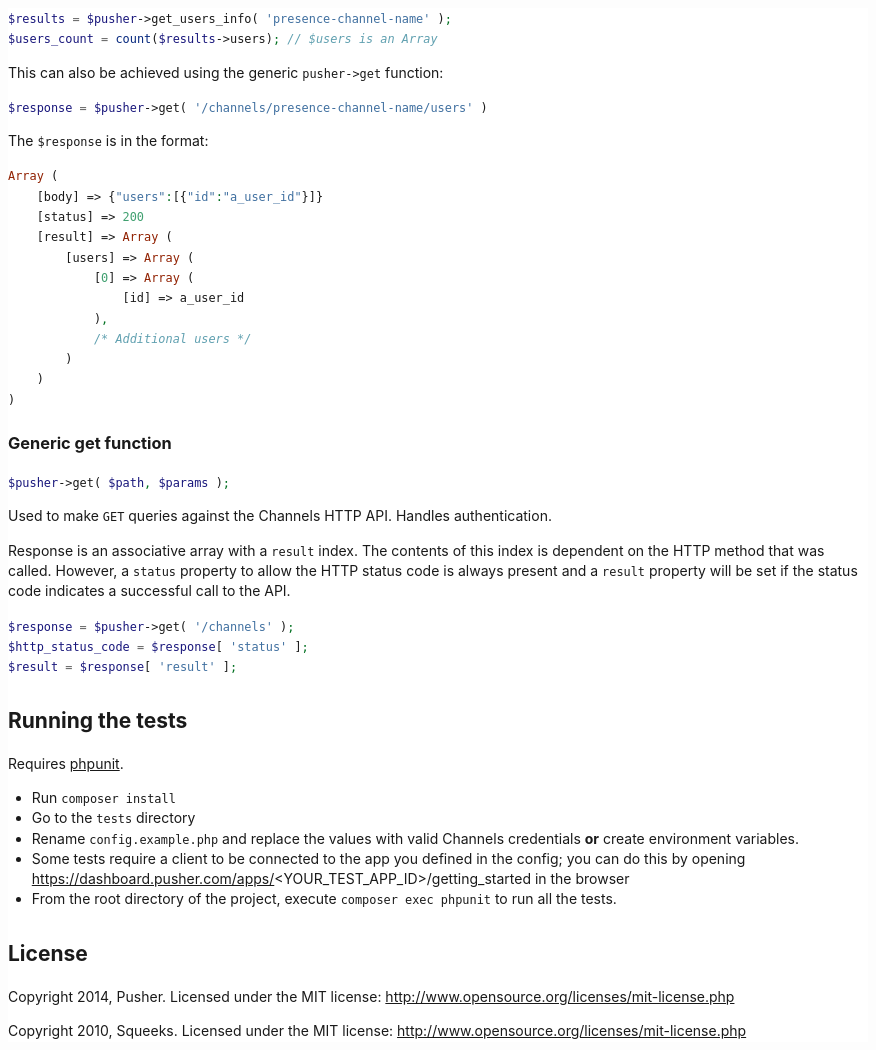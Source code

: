```php
$results = $pusher->get_users_info( 'presence-channel-name' );
$users_count = count($results->users); // $users is an Array
```

This can also be achieved using the generic `pusher->get` function:

```php
$response = $pusher->get( '/channels/presence-channel-name/users' )
```

The `$response` is in the format:

```php
Array (
    [body] => {"users":[{"id":"a_user_id"}]}
    [status] => 200
    [result] => Array (
        [users] => Array (
            [0] => Array (
                [id] => a_user_id
            ),
            /* Additional users */
        )
    )
)
```

### Generic get function

```php
$pusher->get( $path, $params );
```

Used to make `GET` queries against the Channels HTTP API. Handles authentication.

Response is an associative array with a `result` index. The contents of this
index is dependent on the HTTP method that was called. However, a `status`
property to allow the HTTP status code is always present and a `result`
property will be set if the status code indicates a successful call to the API.

```php
$response = $pusher->get( '/channels' );
$http_status_code = $response[ 'status' ];
$result = $response[ 'result' ];
```

## Running the tests

Requires [phpunit](https://github.com/sebastianbergmann/phpunit).

* Run `composer install`
* Go to the `tests` directory
* Rename `config.example.php` and replace the values with valid Channels
  credentials **or** create environment variables.
* Some tests require a client to be connected to the app you defined in the
  config; you can do this by opening
  https://dashboard.pusher.com/apps/<YOUR_TEST_APP_ID>/getting_started in the
  browser
* From the root directory of the project, execute `composer exec phpunit` to
  run all the tests.

## License

Copyright 2014, Pusher. Licensed under the MIT license:
http://www.opensource.org/licenses/mit-license.php

Copyright 2010, Squeeks. Licensed under the MIT license:
http://www.opensource.org/licenses/mit-license.php
